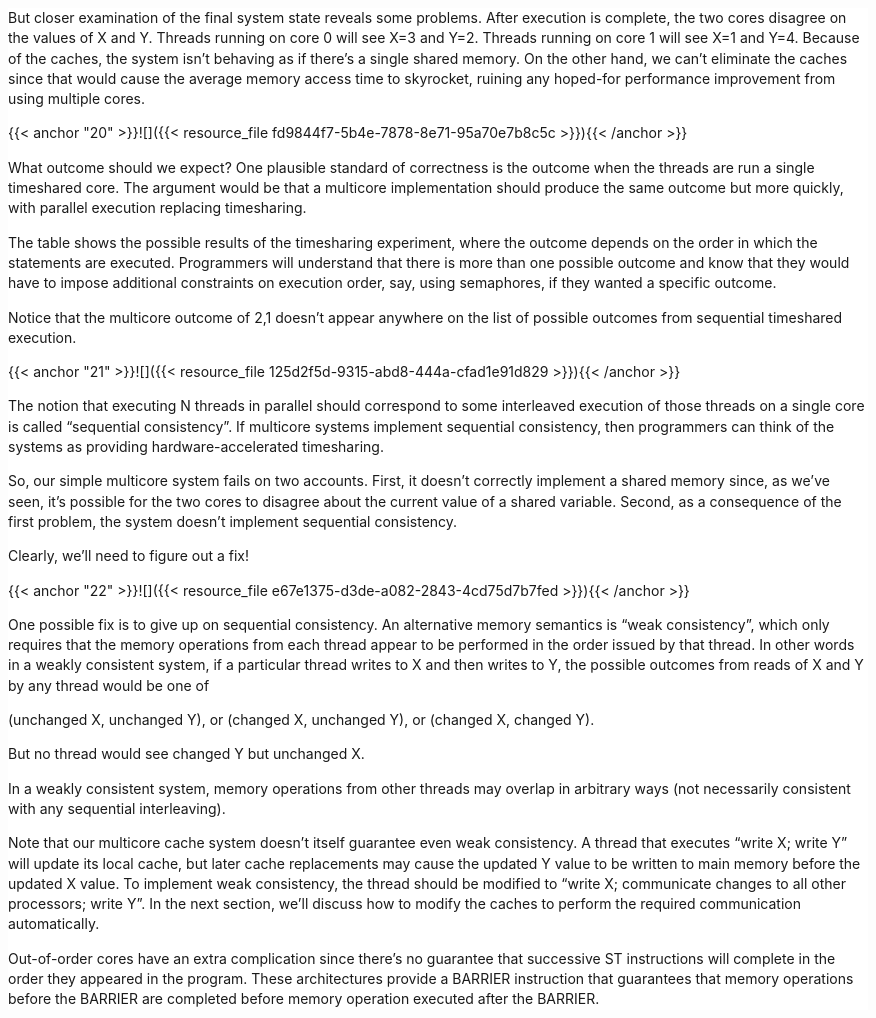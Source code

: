 But closer examination of the final system state reveals some problems. After execution is complete, the two cores disagree on the values of X and Y. Threads running on core 0 will see X=3 and Y=2. Threads running on core 1 will see X=1 and Y=4. Because of the caches, the system isn’t behaving as if there’s a single shared memory. On the other hand, we can’t eliminate the caches since that would cause the average memory access time to skyrocket, ruining any hoped-for performance improvement from using multiple cores.

{{< anchor "20" >}}![]({{< resource_file fd9844f7-5b4e-7878-8e71-95a70e7b8c5c >}}){{< /anchor >}}

What outcome should we expect? One plausible standard of correctness is the outcome when the threads are run a single timeshared core. The argument would be that a multicore implementation should produce the same outcome but more quickly, with parallel execution replacing timesharing.

The table shows the possible results of the timesharing experiment, where the outcome depends on the order in which the statements are executed. Programmers will understand that there is more than one possible outcome and know that they would have to impose additional constraints on execution order, say, using semaphores, if they wanted a specific outcome.

Notice that the multicore outcome of 2,1 doesn’t appear anywhere on the list of possible outcomes from sequential timeshared execution.

{{< anchor "21" >}}![]({{< resource_file 125d2f5d-9315-abd8-444a-cfad1e91d829 >}}){{< /anchor >}}

The notion that executing N threads in parallel should correspond to some interleaved execution of those threads on a single core is called “sequential consistency”. If multicore systems implement sequential consistency, then programmers can think of the systems as providing hardware-accelerated timesharing.

So, our simple multicore system fails on two accounts. First, it doesn’t correctly implement a shared memory since, as we’ve seen, it’s possible for the two cores to disagree about the current value of a shared variable. Second, as a consequence of the first problem, the system doesn’t implement sequential consistency.

Clearly, we’ll need to figure out a fix!

{{< anchor "22" >}}![]({{< resource_file e67e1375-d3de-a082-2843-4cd75d7b7fed >}}){{< /anchor >}}

One possible fix is to give up on sequential consistency. An alternative memory semantics is “weak consistency”, which only requires that the memory operations from each thread appear to be performed in the order issued by that thread. In other words in a weakly consistent system, if a particular thread writes to X and then writes to Y, the possible outcomes from reads of X and Y by any thread would be one of

(unchanged X, unchanged Y), or (changed X, unchanged Y), or (changed X, changed Y).

But no thread would see changed Y but unchanged X.

In a weakly consistent system, memory operations from other threads may overlap in arbitrary ways (not necessarily consistent with any sequential interleaving).

Note that our multicore cache system doesn’t itself guarantee even weak consistency. A thread that executes “write X; write Y” will update its local cache, but later cache replacements may cause the updated Y value to be written to main memory before the updated X value. To implement weak consistency, the thread should be modified to “write X; communicate changes to all other processors; write Y”. In the next section, we’ll discuss how to modify the caches to perform the required communication automatically.

Out-of-order cores have an extra complication since there’s no guarantee that successive ST instructions will complete in the order they appeared in the program. These architectures provide a BARRIER instruction that guarantees that memory operations before the BARRIER are completed before memory operation executed after the BARRIER.
